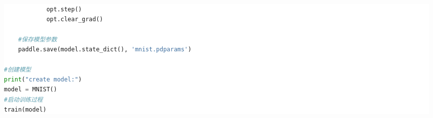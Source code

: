 ```python
            opt.step()
            opt.clear_grad()

    #保存模型参数
    paddle.save(model.state_dict(), 'mnist.pdparams')

#创建模型
print("create model:")
model = MNIST()
#启动训练过程
train(model)
```
